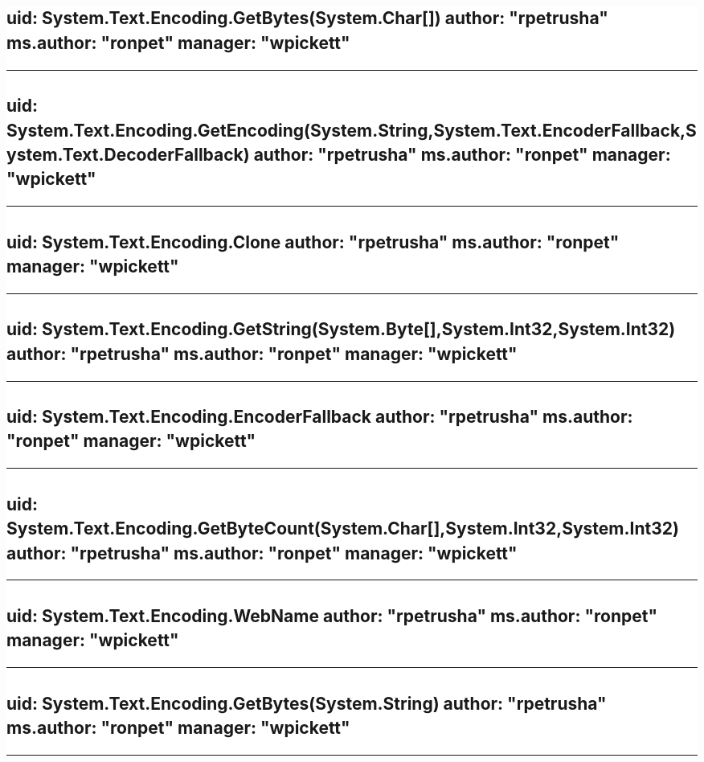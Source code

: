 uid: System.Text.Encoding.GetBytes(System.Char[])
author: "rpetrusha"
ms.author: "ronpet"
manager: "wpickett"
---

---
uid: System.Text.Encoding.GetEncoding(System.String,System.Text.EncoderFallback,System.Text.DecoderFallback)
author: "rpetrusha"
ms.author: "ronpet"
manager: "wpickett"
---

---
uid: System.Text.Encoding.Clone
author: "rpetrusha"
ms.author: "ronpet"
manager: "wpickett"
---

---
uid: System.Text.Encoding.GetString(System.Byte[],System.Int32,System.Int32)
author: "rpetrusha"
ms.author: "ronpet"
manager: "wpickett"
---

---
uid: System.Text.Encoding.EncoderFallback
author: "rpetrusha"
ms.author: "ronpet"
manager: "wpickett"
---

---
uid: System.Text.Encoding.GetByteCount(System.Char[],System.Int32,System.Int32)
author: "rpetrusha"
ms.author: "ronpet"
manager: "wpickett"
---

---
uid: System.Text.Encoding.WebName
author: "rpetrusha"
ms.author: "ronpet"
manager: "wpickett"
---

---
uid: System.Text.Encoding.GetBytes(System.String)
author: "rpetrusha"
ms.author: "ronpet"
manager: "wpickett"
---

---